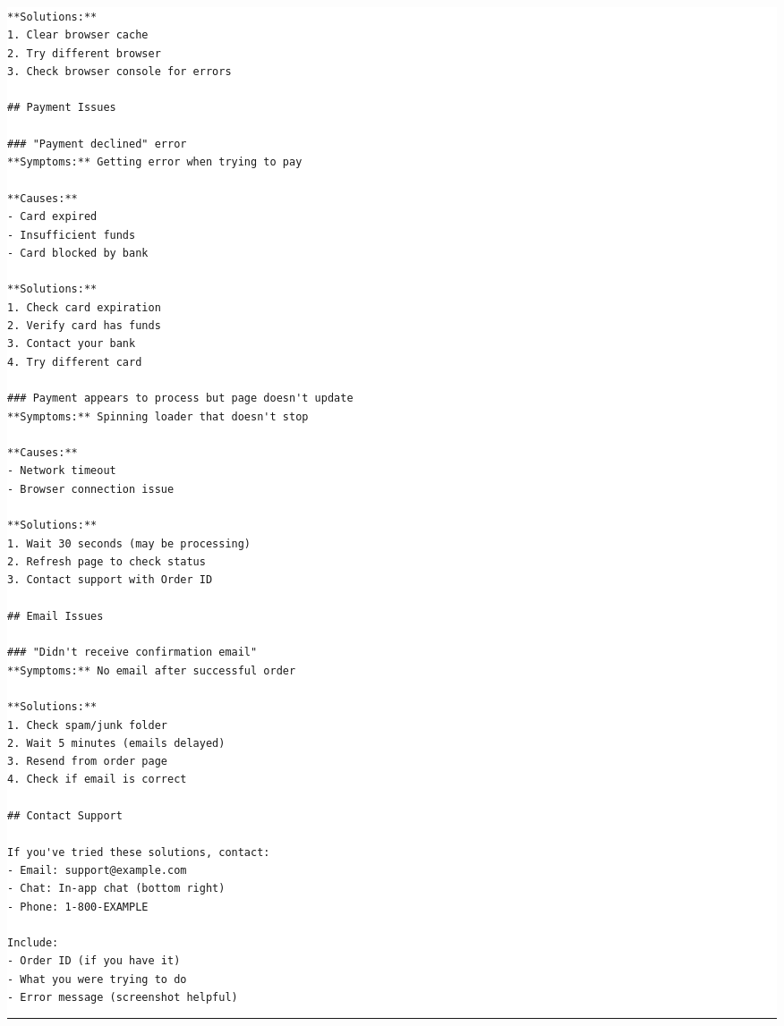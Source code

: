 ````
**Solutions:**
1. Clear browser cache
2. Try different browser
3. Check browser console for errors

## Payment Issues

### "Payment declined" error
**Symptoms:** Getting error when trying to pay

**Causes:**
- Card expired
- Insufficient funds
- Card blocked by bank

**Solutions:**
1. Check card expiration
2. Verify card has funds
3. Contact your bank
4. Try different card

### Payment appears to process but page doesn't update
**Symptoms:** Spinning loader that doesn't stop

**Causes:**
- Network timeout
- Browser connection issue

**Solutions:**
1. Wait 30 seconds (may be processing)
2. Refresh page to check status
3. Contact support with Order ID

## Email Issues

### "Didn't receive confirmation email"
**Symptoms:** No email after successful order

**Solutions:**
1. Check spam/junk folder
2. Wait 5 minutes (emails delayed)
3. Resend from order page
4. Check if email is correct

## Contact Support

If you've tried these solutions, contact:
- Email: support@example.com
- Chat: In-app chat (bottom right)
- Phone: 1-800-EXAMPLE

Include:
- Order ID (if you have it)
- What you were trying to do
- Error message (screenshot helpful)
````

---